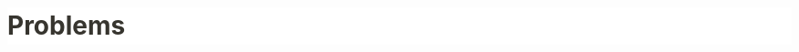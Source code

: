 # Problems

<html><head><meta http-equiv="Content-Type" content="text/html; charset=utf-8"/><title>Problems</title><style>
/* cspell:disable-file */
/* webkit printing magic: print all background colors */
html {
	-webkit-print-color-adjust: exact;
}
* {
	box-sizing: border-box;
	-webkit-print-color-adjust: exact;
}

html,
body {
	margin: 0;
	padding: 0;
}
@media only screen {
	body {
		margin: 2em auto;
		max-width: 900px;
		color: rgb(55, 53, 47);
	}
}

body {
	line-height: 1.5;
	white-space: pre-wrap;
}

a,
a.visited {
	color: inherit;
	text-decoration: underline;
}

.pdf-relative-link-path {
	font-size: 80%;
	color: #444;
}

h1,
h2,
h3 {
	letter-spacing: -0.01em;
	line-height: 1.2;
	font-weight: 600;
	margin-bottom: 0;
}

.page-title {
	font-size: 2.5rem;
	font-weight: 700;
	margin-top: 0;
	margin-bottom: 0.75em;
}
